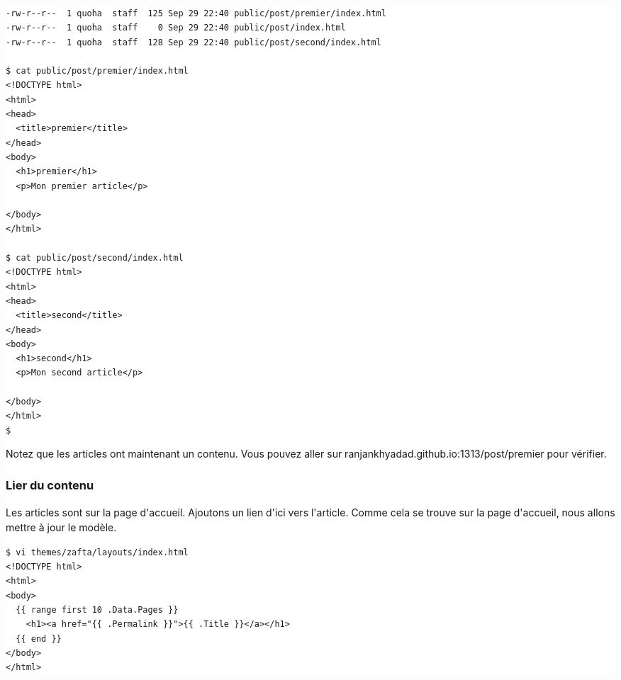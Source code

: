 ```
-rw-r--r--  1 quoha  staff  125 Sep 29 22:40 public/post/premier/index.html
-rw-r--r--  1 quoha  staff    0 Sep 29 22:40 public/post/index.html
-rw-r--r--  1 quoha  staff  128 Sep 29 22:40 public/post/second/index.html

$ cat public/post/premier/index.html
<!DOCTYPE html>
<html>
<head>
  <title>premier</title>
</head>
<body>
  <h1>premier</h1>
  <p>Mon premier article</p>

</body>
</html>

$ cat public/post/second/index.html
<!DOCTYPE html>
<html>
<head>
  <title>second</title>
</head>
<body>
  <h1>second</h1>
  <p>Mon second article</p>

</body>
</html>
$
```

Notez que les articles ont maintenant un contenu. Vous pouvez aller sur ranjankhyadad.github.io:1313/post/premier pour vérifier.

### Lier du contenu

Les articles sont sur la page d'accueil. Ajoutons un lien d'ici vers l'article. Comme cela se trouve sur la page d'accueil, nous allons mettre à jour le modèle.

```
$ vi themes/zafta/layouts/index.html
<!DOCTYPE html>
<html>
<body>
  {{ range first 10 .Data.Pages }}
    <h1><a href="{{ .Permalink }}">{{ .Title }}</a></h1>
  {{ end }}
</body>
</html>
```
